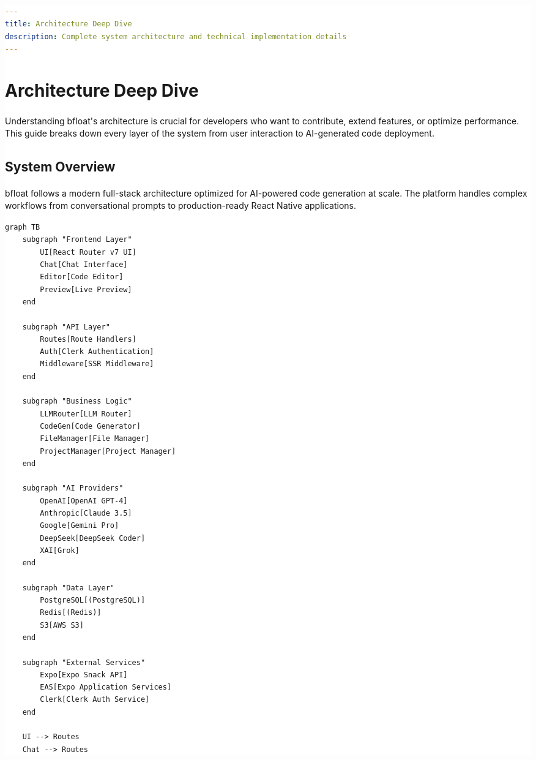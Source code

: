 ```yaml
---
title: Architecture Deep Dive
description: Complete system architecture and technical implementation details
---
```


# Architecture Deep Dive

Understanding bfloat's architecture is crucial for developers who want to contribute, extend features, or optimize performance. This guide breaks down every layer of the system from user interaction to AI-generated code deployment.

## System Overview

bfloat follows a modern full-stack architecture optimized for AI-powered code generation at scale. The platform handles complex workflows from conversational prompts to production-ready React Native applications.

```mermaid
graph TB
    subgraph "Frontend Layer"
        UI[React Router v7 UI]
        Chat[Chat Interface]
        Editor[Code Editor]
        Preview[Live Preview]
    end
    
    subgraph "API Layer"
        Routes[Route Handlers]
        Auth[Clerk Authentication]
        Middleware[SSR Middleware]
    end
    
    subgraph "Business Logic"
        LLMRouter[LLM Router]
        CodeGen[Code Generator]
        FileManager[File Manager]
        ProjectManager[Project Manager]
    end
    
    subgraph "AI Providers"
        OpenAI[OpenAI GPT-4]
        Anthropic[Claude 3.5]
        Google[Gemini Pro]
        DeepSeek[DeepSeek Coder]
        XAI[Grok]
    end
    
    subgraph "Data Layer"
        PostgreSQL[(PostgreSQL)]
        Redis[(Redis)]
        S3[AWS S3]
    end
    
    subgraph "External Services"
        Expo[Expo Snack API]
        EAS[Expo Application Services]
        Clerk[Clerk Auth Service]
    end
    
    UI --> Routes
    Chat --> Routes
```